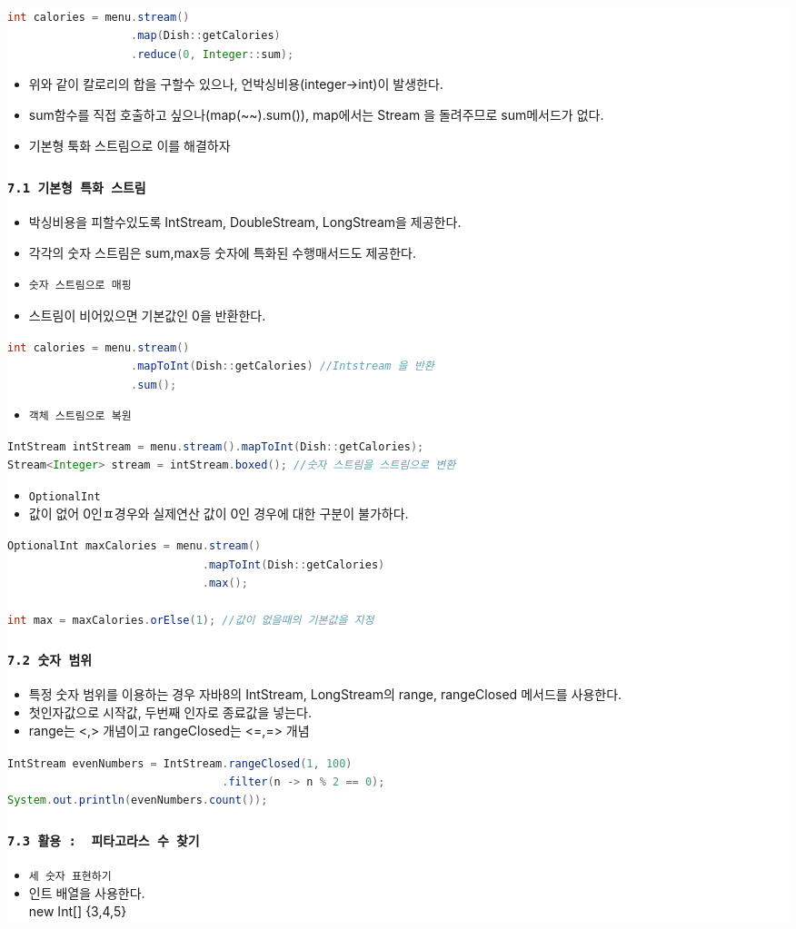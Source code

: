 ```java
int calories = menu.stream()
                   .map(Dish::getCalories)
                   .reduce(0, Integer::sum);
```                   
- 위와 같이 칼로리의 합을 구할수 있으나, 언박싱비용(integer->int)이 발생한다. 
- sum함수를 직접 호출하고 싶으나(map(~~).sum()), map에서는 Stream 을 돌려주므로 sum메서드가 없다. 

- 기본형 툭화 스트림으로 이를 해결하자

### `7.1 기본형 특화 스트림`
- 박싱비용을 피할수있도록 IntStream, DoubleStream, LongStream을 제공한다. 
- 각각의 숫자 스트림은 sum,max등 숫자에 특화된 수행매서드도 제공한다.

- `숫자 스트림으로 매핑`
- 스트림이 비어있으면 기본값인 0을 반환한다.
```java
int calories = menu.stream()
                   .mapToInt(Dish::getCalories) //Intstream 을 반환
                   .sum();
```

- `객체 스트림으로 복원`
```java
IntStream intStream = menu.stream().mapToInt(Dish::getCalories);
Stream<Integer> stream = intStream.boxed(); //숫자 스트림을 스트림으로 변환
```

- `OptionalInt`
- 값이 없어 0인ㅍ경우와 실제연산 값이 0인 경우에 대한 구분이 불가하다.
```java
OptionalInt maxCalories = menu.stream()
                              .mapToInt(Dish::getCalories)
                              .max();

int max = maxCalories.orElse(1); //값이 없을때의 기본값을 지정

```

### `7.2 숫자 범위`
- 특정 숫자 범위를 이용하는 경우 자바8의 IntStream, LongStream의 range, rangeClosed 메서드를 사용한다. 
- 첫인자값으로 시작값, 두번째 인자로 종료값을 넣는다. 
- range는 <,> 개념이고 rangeClosed는 <=,=> 개념

```java
IntStream evenNumbers = IntStream.rangeClosed(1, 100)
                                 .filter(n -> n % 2 == 0);
System.out.println(evenNumbers.count());
```

### `7.3 활용 :  피타고라스 수 찾기`

- `세 숫자 표현하기`
- 인트 배열을 사용한다.  
new Int[] {3,4,5}
